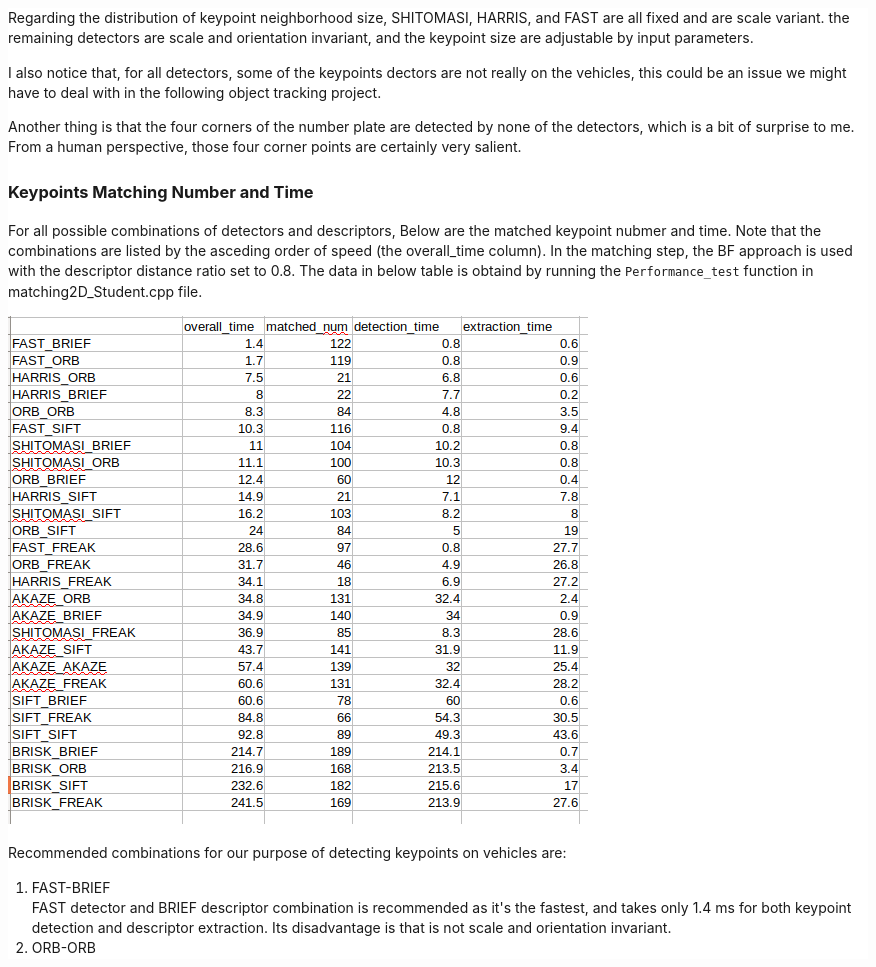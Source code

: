 Regarding the  distribution of keypoint neighborhood size, SHITOMASI, HARRIS, and FAST are all fixed and are scale variant. the remaining detectors are scale and orientation invariant, and the keypoint size are adjustable by input parameters.  

I also notice that, for all detectors, some of the keypoints dectors are not really on the vehicles, this could be an issue we might have to deal with in the following object tracking project.

Another thing is that the four corners of the number plate are detected by none of the detectors, which is a bit of surprise to me. From a human perspective, those four corner points are certainly very salient.

### Keypoints Matching Number and Time

For all possible combinations of detectors and descriptors, Below are the matched keypoint nubmer and time. Note that the combinations are listed by the asceding order of speed (the overall_time column). In the matching step, the BF approach is used with the descriptor distance ratio set to 0.8. The data in below table is obtaind by running the `Performance_test` function in matching2D_Student.cpp file.

<img src="images/match_num_time.png" />

Recommended combinations for our purpose of detecting keypoints on vehicles are:

1) FAST-BRIEF  
FAST detector and BRIEF descriptor combination is recommended as it's the fastest, and takes only 1.4 ms for both keypoint detection and descriptor extraction. Its disadvantage is that is not scale and orientation invariant.  
2) ORB-ORB   
